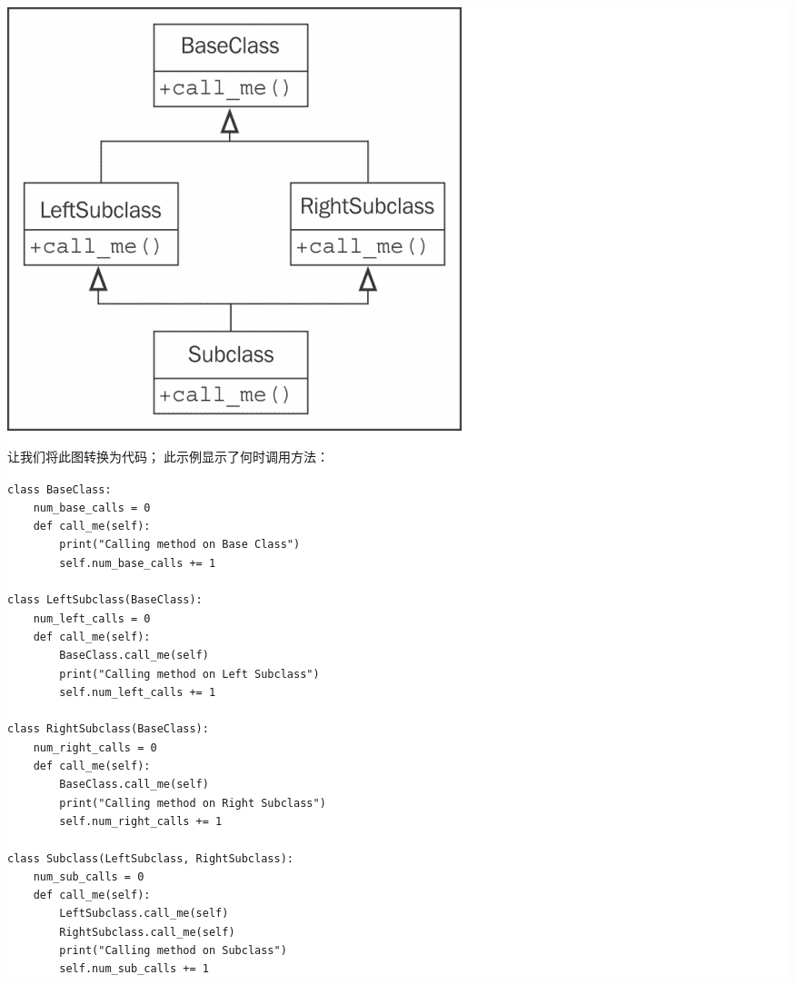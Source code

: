 ![The diamond problem](img/8781OS_3_02.jpg)

让我们将此图转换为代码； 此示例显示了何时调用方法：

```pypy
class BaseClass:
    num_base_calls = 0
    def call_me(self):
        print("Calling method on Base Class")
        self.num_base_calls += 1

class LeftSubclass(BaseClass):
    num_left_calls = 0
    def call_me(self):
        BaseClass.call_me(self)
        print("Calling method on Left Subclass")
        self.num_left_calls += 1

class RightSubclass(BaseClass):
    num_right_calls = 0
    def call_me(self):
        BaseClass.call_me(self)
        print("Calling method on Right Subclass")
        self.num_right_calls += 1

class Subclass(LeftSubclass, RightSubclass):
    num_sub_calls = 0
    def call_me(self):
        LeftSubclass.call_me(self)
        RightSubclass.call_me(self)
        print("Calling method on Subclass")
        self.num_sub_calls += 1
```
